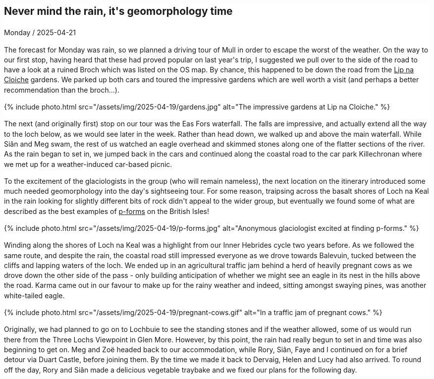 ## Never mind the rain, it's geomorphology time
<span class="weekday">Monday / 2025-04-21</span>

The forecast for Monday was rain, so we planned a driving tour of Mull in order to escape the worst of the weather.
On the way to our first stop, having heard that these had proved popular on last year's trip, I suggested we pull over to the side of the road to have a look at a ruined Broch which was listed on the OS map. 
By chance, this happened to be down the road from the [Lip na Cloiche](http://www.lipnacloiche.co.uk/) gardens.
We parked up both cars and toured the impressive gardens which are well worth a visit (and perhaps a better recommendation than the broch...).

{% include photo.html src="/assets/img/2025-04-19/gardens.jpg" alt="The impressive gardens at Lip na Cloiche." %}

The next (and originally first) stop on our tour was the Eas Fors waterfall.
The falls are impressive, and actually extend all the way to the loch below, as we would see later in the week. 
Rather than head down, we walked up and above the main waterfall. 
While Si&acirc;n and Meg swam, the rest of us watched an eagle overhead and skimmed stones along one of the flatter sections of the river.
As the rain began to set in, we jumped back in the cars and continued along the coastal road to the car park Killechronan where we met up for a weather-induced car-based picnic.

To the excitement of the glaciologists in the group (who will remain nameless), the next location on the itinerary introduced some much needed geomorphology into the day's sightseeing tour.
For some reason, traipsing across the basalt shores of Loch na Keal in the rain looking for slightly different bits of rock didn't appeal to the wider group, but eventually we found some of what are described as the best examples of [p-forms](/assets/files/2025-04-19/p-forms.pdf) on the British Isles!

{% include photo.html src="/assets/img/2025-04-19/p-forms.jpg" alt="Anonymous glaciologist excited at finding p-forms." %}

Winding along the shores of Loch na Keal was a highlight from our Inner Hebrides cycle two years before. 
As we followed the same route, and despite the rain, the coastal road still impressed everyone as we drove towards Balevuin, tucked between the cliffs and lapping waters of the loch.
We ended up in an agricultural traffic jam behind a herd of heavily pregnant cows as we drove down the other side of the pass - only building anticipation of whether we might see an eagle in its nest in the hills above the road.
Karma came out in our favour to make up for the rainy weather and indeed, sitting amongst swaying pines, was another white-tailed eagle.

{% include photo.html src="/assets/img/2025-04-19/pregnant-cows.gif" alt="In a traffic jam of pregnant cows." %}

Originally, we had planned to go on to Lochbuie to see the standing stones and if the weather allowed, some of us would run there from the Three Lochs Viewpoint in Glen More.
However, by this point, the rain had really begun to set in and time was also beginning to get on.
Meg and Zo&euml; headed back to our accommodation, while Rory, Si&acirc;n, Faye and I continued on for a brief detour via Duart Castle, before joining them.
By the time we made it back to Dervaig, Helen and Lucy had also arrived. 
To round off the day, Rory and Si&acirc;n made a delicious vegetable traybake and we fixed our plans for the following day.
